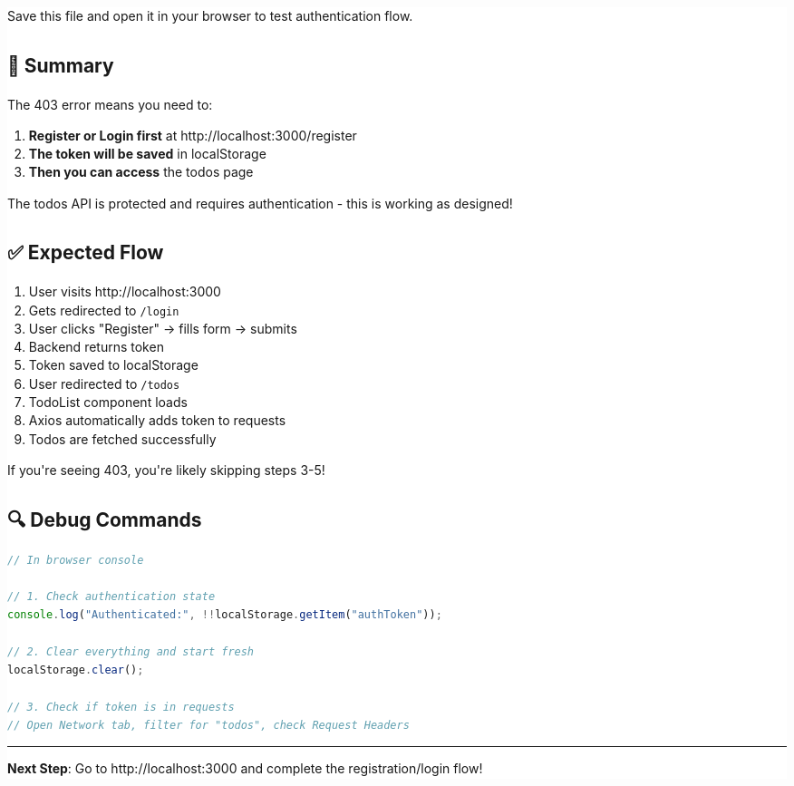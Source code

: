 Save this file and open it in your browser to test authentication flow.

## 📝 Summary

The 403 error means you need to:

1. **Register or Login first** at http://localhost:3000/register
2. **The token will be saved** in localStorage
3. **Then you can access** the todos page

The todos API is protected and requires authentication - this is working as designed!

## ✅ Expected Flow

1. User visits http://localhost:3000
2. Gets redirected to `/login`
3. User clicks "Register" → fills form → submits
4. Backend returns token
5. Token saved to localStorage
6. User redirected to `/todos`
7. TodoList component loads
8. Axios automatically adds token to requests
9. Todos are fetched successfully

If you're seeing 403, you're likely skipping steps 3-5!

## 🔍 Debug Commands

```javascript
// In browser console

// 1. Check authentication state
console.log("Authenticated:", !!localStorage.getItem("authToken"));

// 2. Clear everything and start fresh
localStorage.clear();

// 3. Check if token is in requests
// Open Network tab, filter for "todos", check Request Headers
```

---

**Next Step**: Go to http://localhost:3000 and complete the registration/login flow!

